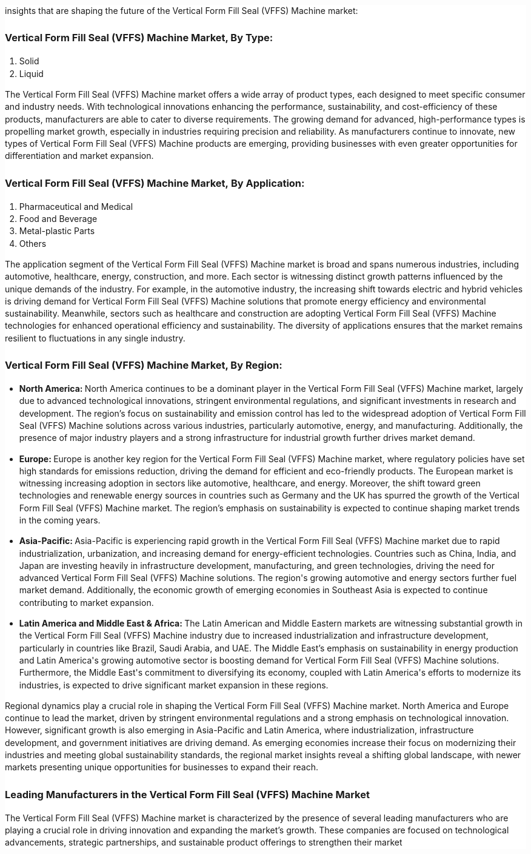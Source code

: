 insights that are shaping the future of the Vertical Form Fill Seal (VFFS) Machine market:</p><h3><strong>Vertical Form Fill Seal (VFFS) Machine Market, By Type:<br /></strong></h3><ol><li>Solid<li> Liquid</li></ol><p>The Vertical Form Fill Seal (VFFS) Machine market offers a wide array of product types, each designed to meet specific consumer and industry needs. With technological innovations enhancing the performance, sustainability, and cost-efficiency of these products, manufacturers are able to cater to diverse requirements. The growing demand for advanced, high-performance types is propelling market growth, especially in industries requiring precision and reliability. As manufacturers continue to innovate, new types of Vertical Form Fill Seal (VFFS) Machine products are emerging, providing businesses with even greater opportunities for differentiation and market expansion.</p><h3>Vertical Form Fill Seal (VFFS) Machine Market,&nbsp;By Application:</h3><ol><li>Pharmaceutical and Medical<li> Food and Beverage<li> Metal-plastic Parts<li> Others</li></ol><p>The application segment of the Vertical Form Fill Seal (VFFS) Machine market is broad and spans numerous industries, including automotive, healthcare, energy, construction, and more. Each sector is witnessing distinct growth patterns influenced by the unique demands of the industry. For example, in the automotive industry, the increasing shift towards electric and hybrid vehicles is driving demand for Vertical Form Fill Seal (VFFS) Machine solutions that promote energy efficiency and environmental sustainability. Meanwhile, sectors such as healthcare and construction are adopting Vertical Form Fill Seal (VFFS) Machine technologies for enhanced operational efficiency and sustainability. The diversity of applications ensures that the market remains resilient to fluctuations in any single industry.</p><h3>Vertical Form Fill Seal (VFFS) Machine Market, By Region:</h3><ul><li><p><strong>North America:&nbsp;</strong>North America continues to be a dominant player in the Vertical Form Fill Seal (VFFS) Machine market, largely due to advanced technological innovations, stringent environmental regulations, and significant investments in research and development. The region&rsquo;s focus on sustainability and emission control has led to the widespread adoption of Vertical Form Fill Seal (VFFS) Machine solutions across various industries, particularly automotive, energy, and manufacturing. Additionally, the presence of major industry players and a strong infrastructure for industrial growth further drives market demand.</p></li><li><p><strong><strong>Europe:&nbsp;</strong></strong>Europe is another key region for the Vertical Form Fill Seal (VFFS) Machine market, where regulatory policies have set high standards for emissions reduction, driving the demand for efficient and eco-friendly products. The European market is witnessing increasing adoption in sectors like automotive, healthcare, and energy. Moreover, the shift toward green technologies and renewable energy sources in countries such as Germany and the UK has spurred the growth of the Vertical Form Fill Seal (VFFS) Machine market. The region&rsquo;s emphasis on sustainability is expected to continue shaping market trends in the coming years.</p></li><li><p><strong><strong>Asia-Pacific:&nbsp;</strong></strong>Asia-Pacific is experiencing rapid growth in the Vertical Form Fill Seal (VFFS) Machine market due to rapid industrialization, urbanization, and increasing demand for energy-efficient technologies. Countries such as China, India, and Japan are investing heavily in infrastructure development, manufacturing, and green technologies, driving the need for advanced Vertical Form Fill Seal (VFFS) Machine solutions. The region's growing automotive and energy sectors further fuel market demand. Additionally, the economic growth of emerging economies in Southeast Asia is expected to continue contributing to market expansion.</p></li><li><p><strong><strong>Latin America and Middle East &amp; Africa:&nbsp;</strong></strong>The Latin American and Middle Eastern markets are witnessing substantial growth in the Vertical Form Fill Seal (VFFS) Machine industry due to increased industrialization and infrastructure development, particularly in countries like Brazil, Saudi Arabia, and UAE. The Middle East&rsquo;s emphasis on sustainability in energy production and Latin America's growing automotive sector is boosting demand for Vertical Form Fill Seal (VFFS) Machine solutions. Furthermore, the Middle East's commitment to diversifying its economy, coupled with Latin America's efforts to modernize its industries, is expected to drive significant market expansion in these regions.</p></li></ul><p>Regional dynamics play a crucial role in shaping the Vertical Form Fill Seal (VFFS) Machine market. North America and Europe continue to lead the market, driven by stringent environmental regulations and a strong emphasis on technological innovation. However, significant growth is also emerging in Asia-Pacific and Latin America, where industrialization, infrastructure development, and government initiatives are driving demand. As emerging economies increase their focus on modernizing their industries and meeting global sustainability standards, the regional market insights reveal a shifting global landscape, with newer markets presenting unique opportunities for businesses to expand their reach.</p><h3><strong>Leading Manufacturers in the Vertical Form Fill Seal (VFFS) Machine Market</strong></h3><p>The Vertical Form Fill Seal (VFFS) Machine market is characterized by the presence of several leading manufacturers who are playing a crucial role in driving innovation and expanding the market&rsquo;s growth. These companies are focused on technological advancements, strategic partnerships, and sustainable product offerings to strengthen their market
